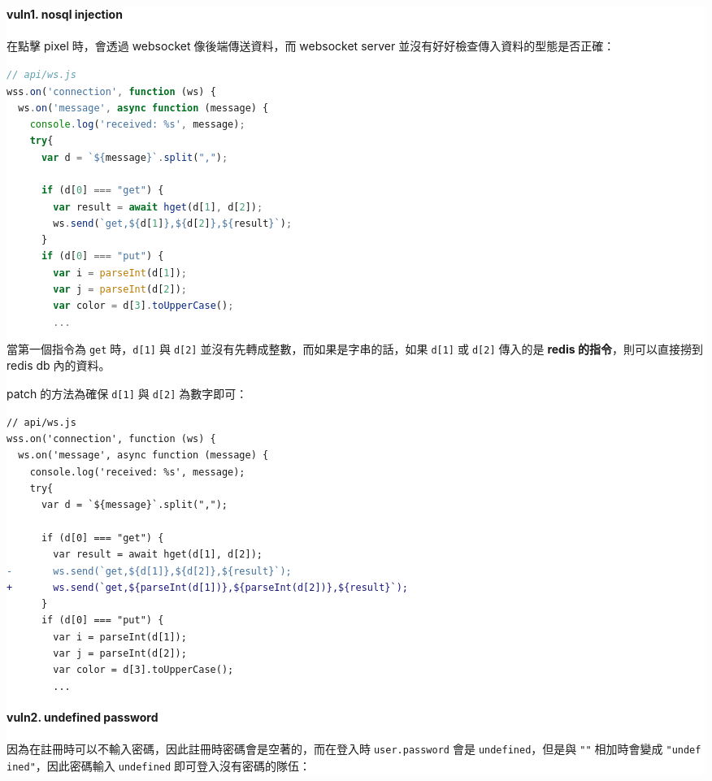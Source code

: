 

#### vuln1. nosql injection

在點擊 pixel 時，會透過 websocket 像後端傳送資料，而 websocket server 並沒有好好檢查傳入資料的型態是否正確：

```js
// api/ws.js
wss.on('connection', function (ws) {
  ws.on('message', async function (message) {
    console.log('received: %s', message);
    try{
      var d = `${message}`.split(",");

      if (d[0] === "get") {
        var result = await hget(d[1], d[2]);
        ws.send(`get,${d[1]},${d[2]},${result}`);
      }
      if (d[0] === "put") {
        var i = parseInt(d[1]);
        var j = parseInt(d[2]);
        var color = d[3].toUpperCase();
        ...
```

當第一個指令為 `get` 時，`d[1]` 與 `d[2]` 並沒有先轉成整數，而如果是字串的話，如果 `d[1]` 或 `d[2]` 傳入的是 **redis 的指令**，則可以直接撈到 redis db 內的資料。



patch 的方法為確保 `d[1]` 與 `d[2]` 為數字即可：

```diff
// api/ws.js
wss.on('connection', function (ws) {
  ws.on('message', async function (message) {
    console.log('received: %s', message);
    try{
      var d = `${message}`.split(",");

      if (d[0] === "get") {
        var result = await hget(d[1], d[2]);
-       ws.send(`get,${d[1]},${d[2]},${result}`);
+       ws.send(`get,${parseInt(d[1])},${parseInt(d[2])},${result}`);
      }
      if (d[0] === "put") {
        var i = parseInt(d[1]);
        var j = parseInt(d[2]);
        var color = d[3].toUpperCase();
        ...
```



#### vuln2. undefined password

因為在註冊時可以不輸入密碼，因此註冊時密碼會是空著的，而在登入時 `user.password` 會是 `undefined`，但是與 `""`  相加時會變成 `"undefined"`，因此密碼輸入 `undefined` 即可登入沒有密碼的隊伍：
